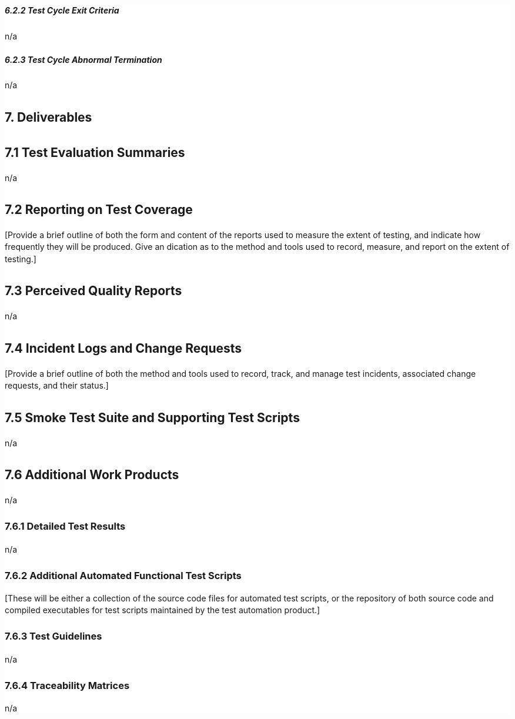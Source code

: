 ##### 6.2.2 Test Cycle Exit Criteria

n/a

##### 6.2.3 Test Cycle Abnormal Termination

n/a


## 7. Deliverables

## 7.1 Test Evaluation Summaries

n/a

## 7.2 Reporting on Test Coverage

[Provide a brief outline of both the form and content of the reports used to measure the extent of testing, and indicate how frequently they will be produced. Give an dication as to the method and tools used to record, measure, and report on the extent of testing.]

## 7.3 Perceived Quality Reports

n/a

## 7.4 Incident Logs and Change Requests

[Provide a brief outline of both the method and tools used to record, track, and manage test incidents, associated change requests, and their status.]

## 7.5 Smoke Test Suite and Supporting Test Scripts

n/a

## 7.6      Additional Work Products
n/a

### 7.6.1     Detailed Test Results
n/a

### 7.6.2     Additional Automated Functional Test Scripts
[These will be either a collection of the source code files for automated test scripts, or the repository of both source code and compiled executables for test scripts maintained by the test automation product.]

### 7.6.3     Test Guidelines
n/a

### 7.6.4     Traceability Matrices
n/a

